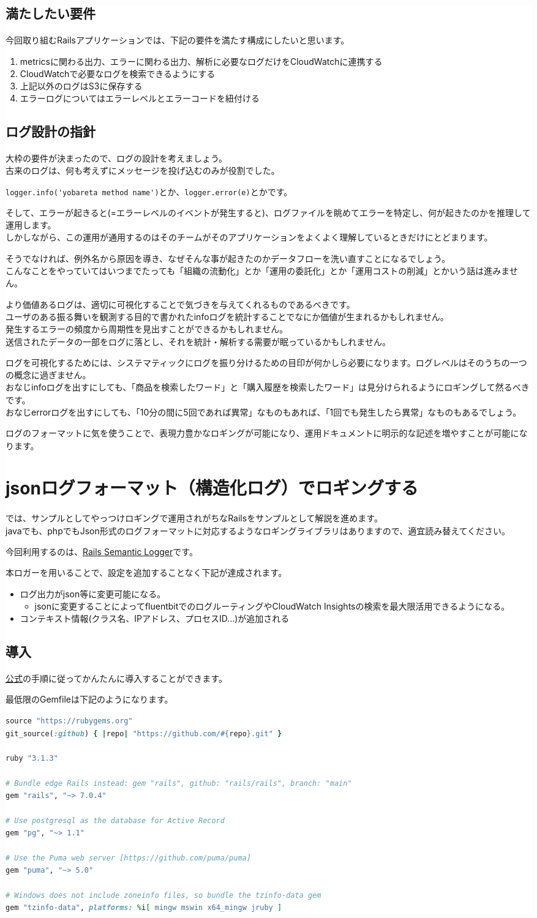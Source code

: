 ## 満たしたい要件
今回取り組むRailsアプリケーションでは、下記の要件を満たす構成にしたいと思います。
1. metricsに関わる出力、エラーに関わる出力、解析に必要なログだけをCloudWatchに連携する
1. CloudWatchで必要なログを検索できるようにする
1. 上記以外のログはS3に保存する
1. エラーログについてはエラーレベルとエラーコードを紐付ける

## ログ設計の指針
大枠の要件が決まったので、ログの設計を考えましょう。  
古来のログは、何も考えずにメッセージを投げ込むのみが役割でした。

`logger.info('yobareta method name')`とか、`logger.error(e)`とかです。

そして、エラーが起きると(=エラーレベルのイベントが発生すると)、ログファイルを眺めてエラーを特定し、何が起きたのかを推理して運用します。  
しかしながら、この運用が通用するのはそのチームがそのアプリケーションをよくよく理解しているときだけにとどまります。

そうでなければ、例外名から原因を導き、なぜそんな事が起きたのかデータフローを洗い直すことになるでしょう。  
こんなことをやっていてはいつまでたっても「組織の流動化」とか「運用の委託化」とか「運用コストの削減」とかいう話は進みません。

より価値あるログは、適切に可視化することで気づきを与えてくれるものであるべきです。  
ユーザのある振る舞いを観測する目的で書かれたinfoログを統計することでなにか価値が生まれるかもしれません。  
発生するエラーの頻度から周期性を見出すことができるかもしれません。  
送信されたデータの一部をログに落とし、それを統計・解析する需要が眠っているかもしれません。

ログを可視化するためには、システマティックにログを振り分けるための目印が何かしら必要になります。ログレベルはそのうちの一つの概念に過ぎません。  
おなじinfoログを出すにしても、「商品を検索したワード」と「購入履歴を検索したワード」は見分けられるようにロギングして然るべきです。  
おなじerrorログを出すにしても、「10分の間に5回であれば異常」なものもあれば、「1回でも発生したら異常」なものもあるでしょう。

ログのフォーマットに気を使うことで、表現力豊かなロギングが可能になり、運用ドキュメントに明示的な記述を増やすことが可能になります。

# jsonログフォーマット（構造化ログ）でロギングする
では、サンプルとしてやっつけロギングで運用されがちなRailsをサンプルとして解説を進めます。  
javaでも、phpでもJson形式のログフォーマットに対応するようなロギングライブラリはありますので、適宜読み替えてください。

今回利用するのは、[Rails Semantic Logger](https://github.com/reidmorrison/rails_semantic_logger)です。

本ロガーを用いることで、設定を追加することなく下記が達成されます。

- ログ出力がjson等に変更可能になる。
  - jsonに変更することによってfluentbitでのログルーティングやCloudWatch Insightsの検索を最大限活用できるようになる。
- コンテキスト情報(クラス名、IPアドレス、プロセスID…)が追加される

## 導入
[公式](https://logger.rocketjob.io/rails.html)の手順に従ってかんたんに導入することができます。

最低限のGemfileは下記のようになります。

```ruby:Gemfile.rb
source "https://rubygems.org"
git_source(:github) { |repo| "https://github.com/#{repo}.git" }

ruby "3.1.3"

# Bundle edge Rails instead: gem "rails", github: "rails/rails", branch: "main"
gem "rails", "~> 7.0.4"

# Use postgresql as the database for Active Record
gem "pg", "~> 1.1"

# Use the Puma web server [https://github.com/puma/puma]
gem "puma", "~> 5.0"

# Windows does not include zoneinfo files, so bundle the tzinfo-data gem
gem "tzinfo-data", platforms: %i[ mingw mswin x64_mingw jruby ]

```